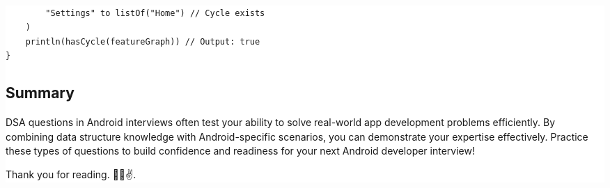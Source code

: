```
        "Settings" to listOf("Home") // Cycle exists
    )
    println(hasCycle(featureGraph)) // Output: true
}
```

## Summary <a href="#id-7fd0" id="id-7fd0"></a>

DSA questions in Android interviews often test your ability to solve real-world app development problems efficiently. By combining data structure knowledge with Android-specific scenarios, you can demonstrate your expertise effectively. Practice these types of questions to build confidence and readiness for your next Android developer interview!

Thank you for reading. 🙌🙏✌.
